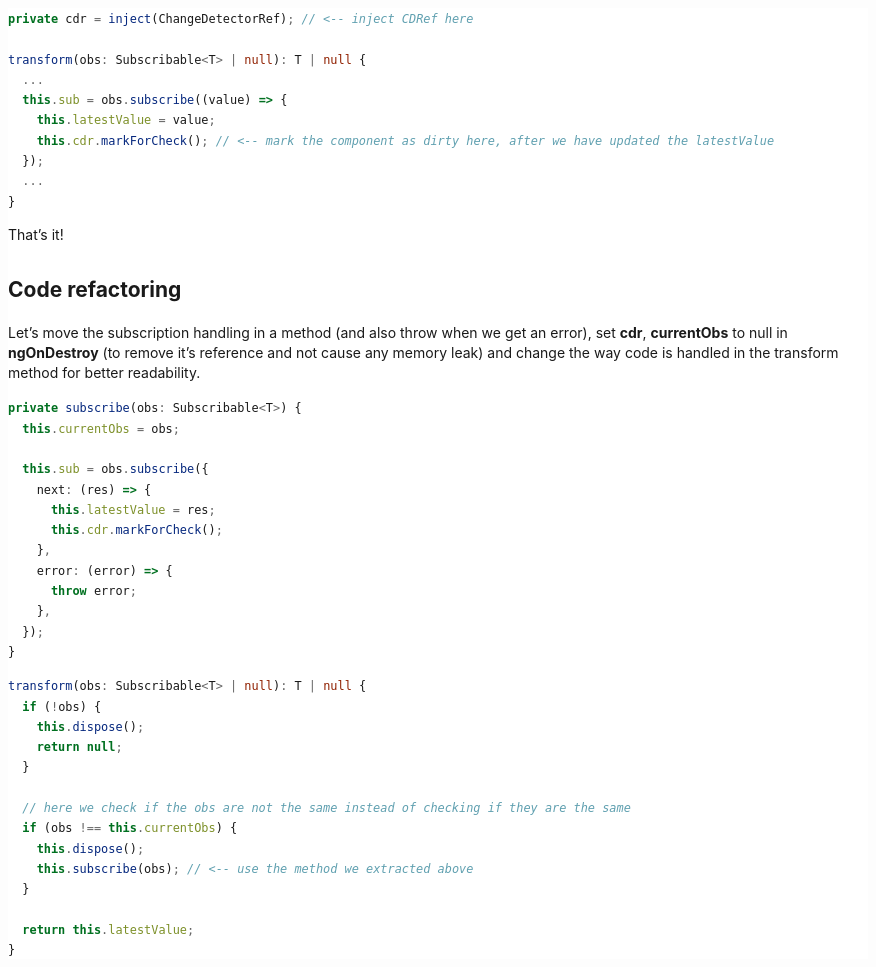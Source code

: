 ```typescript
private cdr = inject(ChangeDetectorRef); // <-- inject CDRef here

transform(obs: Subscribable<T> | null): T | null {
  ...
  this.sub = obs.subscribe((value) => {
    this.latestValue = value;
    this.cdr.markForCheck(); // <-- mark the component as dirty here, after we have updated the latestValue
  });
  ...
}
```

That’s it!

## Code refactoring

Let’s move the subscription handling in a method (and also throw when we get an error), set **cdr**, **currentObs** to null in **ngOnDestroy** (to remove it’s reference and not cause any memory leak) and change the way code is handled in the transform method for better readability.

```typescript
private subscribe(obs: Subscribable<T>) {
  this.currentObs = obs;

  this.sub = obs.subscribe({
    next: (res) => {
      this.latestValue = res;
      this.cdr.markForCheck();
    },
    error: (error) => {
      throw error;
    },
  });
}
```

```typescript
transform(obs: Subscribable<T> | null): T | null {
  if (!obs) {
    this.dispose();
    return null;
  }

  // here we check if the obs are not the same instead of checking if they are the same
  if (obs !== this.currentObs) {
    this.dispose();
    this.subscribe(obs); // <-- use the method we extracted above
  }

  return this.latestValue;
}
```
